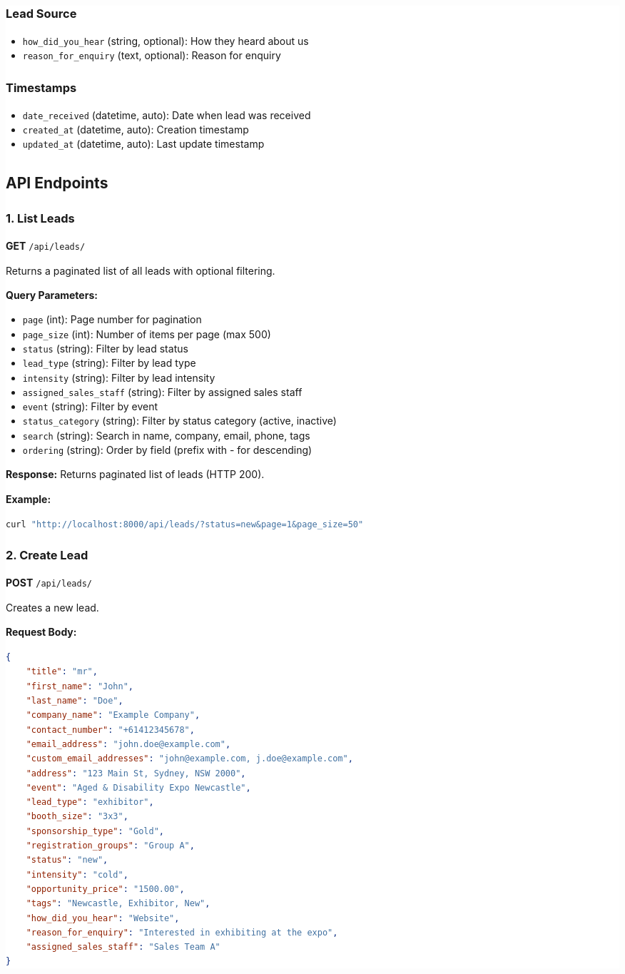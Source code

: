 ### Lead Source
- `how_did_you_hear` (string, optional): How they heard about us
- `reason_for_enquiry` (text, optional): Reason for enquiry

### Timestamps
- `date_received` (datetime, auto): Date when lead was received
- `created_at` (datetime, auto): Creation timestamp
- `updated_at` (datetime, auto): Last update timestamp

## API Endpoints

### 1. List Leads
**GET** `/api/leads/`

Returns a paginated list of all leads with optional filtering.

**Query Parameters:**
- `page` (int): Page number for pagination
- `page_size` (int): Number of items per page (max 500)
- `status` (string): Filter by lead status
- `lead_type` (string): Filter by lead type
- `intensity` (string): Filter by lead intensity
- `assigned_sales_staff` (string): Filter by assigned sales staff
- `event` (string): Filter by event
- `status_category` (string): Filter by status category (active, inactive)
- `search` (string): Search in name, company, email, phone, tags
- `ordering` (string): Order by field (prefix with - for descending)

**Response:** Returns paginated list of leads (HTTP 200).

**Example:**
```bash
curl "http://localhost:8000/api/leads/?status=new&page=1&page_size=50"
```

### 2. Create Lead
**POST** `/api/leads/`

Creates a new lead.

**Request Body:**
```json
{
    "title": "mr",
    "first_name": "John",
    "last_name": "Doe",
    "company_name": "Example Company",
    "contact_number": "+61412345678",
    "email_address": "john.doe@example.com",
    "custom_email_addresses": "john@example.com, j.doe@example.com",
    "address": "123 Main St, Sydney, NSW 2000",
    "event": "Aged & Disability Expo Newcastle",
    "lead_type": "exhibitor",
    "booth_size": "3x3",
    "sponsorship_type": "Gold",
    "registration_groups": "Group A",
    "status": "new",
    "intensity": "cold",
    "opportunity_price": "1500.00",
    "tags": "Newcastle, Exhibitor, New",
    "how_did_you_hear": "Website",
    "reason_for_enquiry": "Interested in exhibiting at the expo",
    "assigned_sales_staff": "Sales Team A"
}
```
